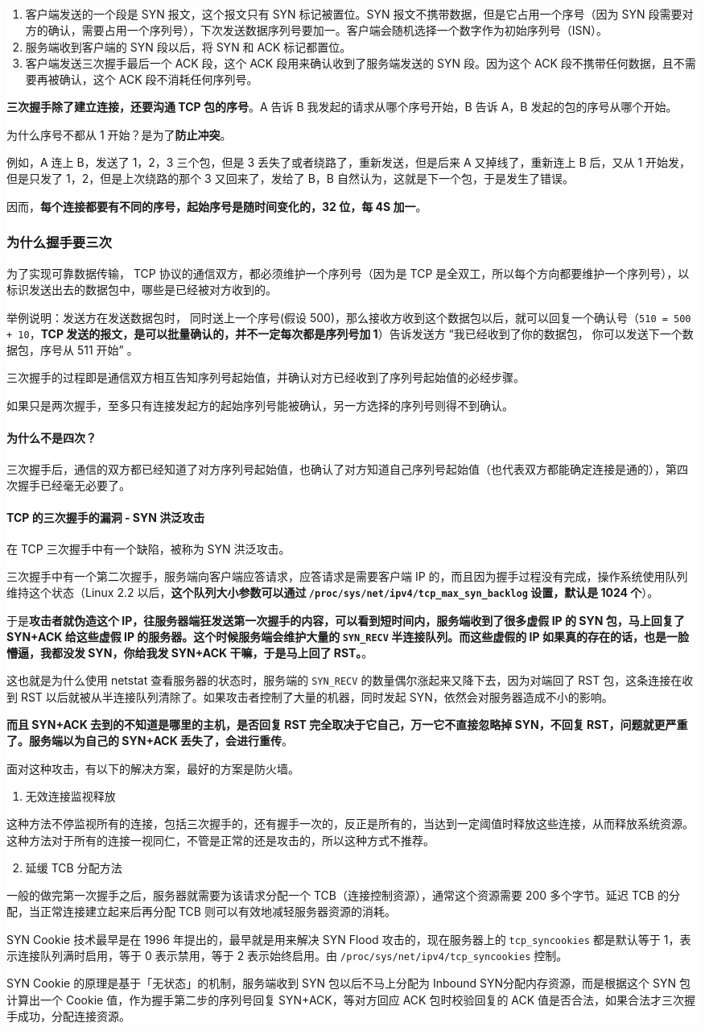 1. 客户端发送的一个段是 SYN 报文，这个报文只有 SYN 标记被置位。SYN 报文不携带数据，但是它占用一个序号（因为 SYN 段需要对方的确认，需要占用一个序列号），下次发送数据序列号要加一。客户端会随机选择一个数字作为初始序列号（ISN）。
2. 服务端收到客户端的 SYN 段以后，将 SYN 和 ACK 标记都置位。
3. 客户端发送三次握手最后一个 ACK 段，这个 ACK 段用来确认收到了服务端发送的 SYN 段。因为这个 ACK 段不携带任何数据，且不需要再被确认，这个 ACK 段不消耗任何序列号。

**三次握手除了建立连接，还要沟通 TCP 包的序号**。A 告诉 B 我发起的请求从哪个序号开始，B 告诉 A，B 发起的包的序号从哪个开始。

为什么序号不都从 1 开始？是为了**防止冲突**。

例如，A 连上 B，发送了 1，2，3 三个包，但是 3 丢失了或者绕路了，重新发送，但是后来 A 又掉线了，重新连上 B 后，又从 1 开始发，但是只发了 1，2，但是上次绕路的那个 3 又回来了，发给了 B，B 自然认为，这就是下一个包，于是发生了错误。

因而，**每个连接都要有不同的序号，起始序号是随时间变化的，32 位，每 4S 加一**。

### 为什么握手要三次

为了实现可靠数据传输， TCP 协议的通信双方，都必须维护一个序列号（因为是 TCP 是全双工，所以每个方向都要维护一个序列号），以标识发送出去的数据包中，哪些是已经被对方收到的。

举例说明：发送方在发送数据包时， 同时送上一个序号(假设 500)，那么接收方收到这个数据包以后，就可以回复一个确认号（`510 = 500 + 10`，**TCP 发送的报文，是可以批量确认的，并不一定每次都是序列号加 1**）告诉发送方 “我已经收到了你的数据包， 你可以发送下一个数据包，序号从 511 开始” 。

三次握手的过程即是通信双方相互告知序列号起始值，并确认对方已经收到了序列号起始值的必经步骤。

如果只是两次握手，至多只有连接发起方的起始序列号能被确认，另一方选择的序列号则得不到确认。

#### 为什么不是四次？

三次握手后，通信的双方都已经知道了对方序列号起始值，也确认了对方知道自己序列号起始值（也代表双方都能确定连接是通的），第四次握手已经毫无必要了。

#### TCP 的三次握手的漏洞 - SYN 洪泛攻击

在 TCP 三次握手中有一个缺陷，被称为 SYN 洪泛攻击。

三次握手中有一个第二次握手，服务端向客户端应答请求，应答请求是需要客户端 IP 的，而且因为握手过程没有完成，操作系统使用队列维持这个状态（Linux 2.2 以后，**这个队列大小参数可以通过 `/proc/sys/net/ipv4/tcp_max_syn_backlog` 设置，默认是 1024 个**）。

于是**攻击者就伪造这个 IP，往服务器端狂发送第一次握手的内容，可以看到短时间内，服务端收到了很多虚假 IP 的 SYN 包，马上回复了 SYN+ACK 给这些虚假 IP 的服务器。这个时候服务端会维护大量的 `SYN_RECV` 半连接队列。而这些虚假的 IP 如果真的存在的话，也是一脸懵逼，我都没发 SYN，你给我发 SYN+ACK 干嘛，于是马上回了 RST。**。

这也就是为什么使用 netstat 查看服务器的状态时，服务端的 `SYN_RECV` 的数量偶尔涨起来又降下去，因为对端回了 RST 包，这条连接在收到 RST 以后就被从半连接队列清除了。如果攻击者控制了大量的机器，同时发起 SYN，依然会对服务器造成不小的影响。

**而且 SYN+ACK 去到的不知道是哪里的主机，是否回复 RST 完全取决于它自己，万一它不直接忽略掉 SYN，不回复 RST，问题就更严重了。服务端以为自己的 SYN+ACK 丢失了，会进行重传**。

面对这种攻击，有以下的解决方案，最好的方案是防火墙。

1. 无效连接监视释放

这种方法不停监视所有的连接，包括三次握手的，还有握手一次的，反正是所有的，当达到一定阈值时释放这些连接，从而释放系统资源。这种方法对于所有的连接一视同仁，不管是正常的还是攻击的，所以这种方式不推荐。

2. 延缓 TCB 分配方法

一般的做完第一次握手之后，服务器就需要为该请求分配一个 TCB（连接控制资源），通常这个资源需要 200 多个字节。延迟 TCB 的分配，当正常连接建立起来后再分配 TCB 则可以有效地减轻服务器资源的消耗。

SYN Cookie 技术最早是在 1996 年提出的，最早就是用来解决 SYN Flood 攻击的，现在服务器上的 `tcp_syncookies` 都是默认等于 1，表示连接队列满时启用，等于 0 表示禁用，等于 2 表示始终启用。由 `/proc/sys/net/ipv4/tcp_syncookies` 控制。

SYN Cookie 的原理是基于「无状态」的机制，服务端收到 SYN 包以后不马上分配为 Inbound SYN分配内存资源，而是根据这个 SYN 包计算出一个 Cookie 值，作为握手第二步的序列号回复 SYN+ACK，等对方回应 ACK 包时校验回复的 ACK 值是否合法，如果合法才三次握手成功，分配连接资源。
